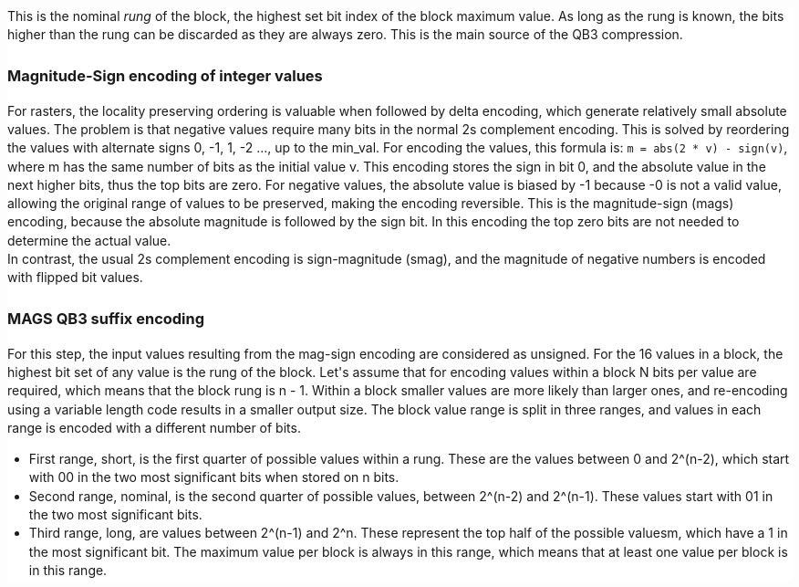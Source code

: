 This is the nominal *rung* of the block, the highest set bit index of the block maximum value. As long as the 
rung is known, the bits higher than the rung can be discarded as they are always zero. This is the main source 
of the QB3 compression.

### Magnitude-Sign encoding of integer values

For rasters, the locality preserving ordering is valuable when followed by delta encoding, which generate 
relatively small absolute values. The problem is that negative values require many bits in the normal 2s complement 
encoding. This is solved by reordering the values with alternate signs 0, -1, 1, -2 ..., up to the min_val. 
For encoding the values, this formula is: `m = abs(2 * v) - sign(v)`, where m has the same number of bits as the 
initial value v. This encoding stores the sign in bit 0, and the absolute value in the next higher bits, thus 
the top bits are zero. For negative values, the absolute value is biased by -1 because -0 is not a valid value, 
allowing the original range of values to be preserved, making the encoding reversible. This is the magnitude-sign 
(mags) encoding, because the absolute magnitude is followed by the sign bit. In this encoding the top zero bits 
are not needed to determine the actual value.  
In contrast, the usual 2s complement encoding is sign-magnitude (smag), and the magnitude of negative 
numbers is encoded with flipped bit values.

### MAGS QB3 suffix encoding

For this step, the input values resulting from the mag-sign encoding are considered as unsigned. For the 16 
values in a block, the highest bit set of any value is the rung of the block. Let's assume that for encoding 
values within a block N bits per value are required, which means that the block rung is n - 1. Within a block
 smaller values are more likely than larger ones, and re-encoding using a variable length code results in a 
 smaller output size. The block value range is split in three ranges, and values in each range is encoded 
 with a different number of bits.

 - First range, short, is the first quarter of possible values within a rung. These 
are the values between 0 and 2^(n-2), which start with 00 in the two most 
significant bits when stored on n bits.
 - Second range, nominal, is the second quarter of possible values, between 2^(n-2) and 2^(n-1). 
These values start with 01 in the two most significant bits.
 - Third range, long, are values between 2^(n-1) and 2^n. These represent the top 
 half of the possible valuesm, which have a 1 in the most significant bit. The maximum value per block is
always in this range, which means that at least one value per block is in this range.
